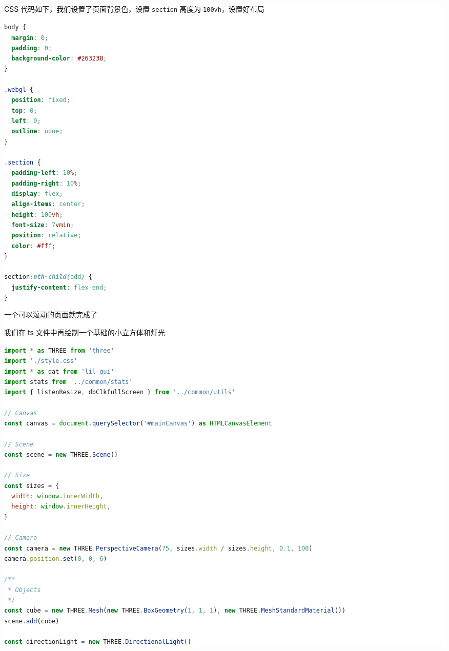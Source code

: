 CSS 代码如下，我们设置了页面背景色，设置 `section` 高度为 `100vh`，设置好布局

```css
body {
  margin: 0;
  padding: 0;
  background-color: #263238;
}

.webgl {
  position: fixed;
  top: 0;
  left: 0;
  outline: none;
}

.section {
  padding-left: 10%;
  padding-right: 10%;
  display: flex;
  align-items: center;
  height: 100vh;
  font-size: 7vmin;
  position: relative;
  color: #fff;
}

section:nth-child(odd) {
  justify-content: flex-end;
}
```

一个可以滚动的页面就完成了

我们在 ts 文件中再绘制一个基础的小立方体和灯光

```js
import * as THREE from 'three'
import './style.css'
import * as dat from 'lil-gui'
import stats from '../common/stats'
import { listenResize, dbClkfullScreen } from '../common/utils'

// Canvas
const canvas = document.querySelector('#mainCanvas') as HTMLCanvasElement

// Scene
const scene = new THREE.Scene()

// Size
const sizes = {
  width: window.innerWidth,
  height: window.innerHeight,
}

// Camera
const camera = new THREE.PerspectiveCamera(75, sizes.width / sizes.height, 0.1, 100)
camera.position.set(0, 0, 6)

/**
 * Objects
 */
const cube = new THREE.Mesh(new THREE.BoxGeometry(1, 1, 1), new THREE.MeshStandardMaterial())
scene.add(cube)

const directionLight = new THREE.DirectionalLight()
```